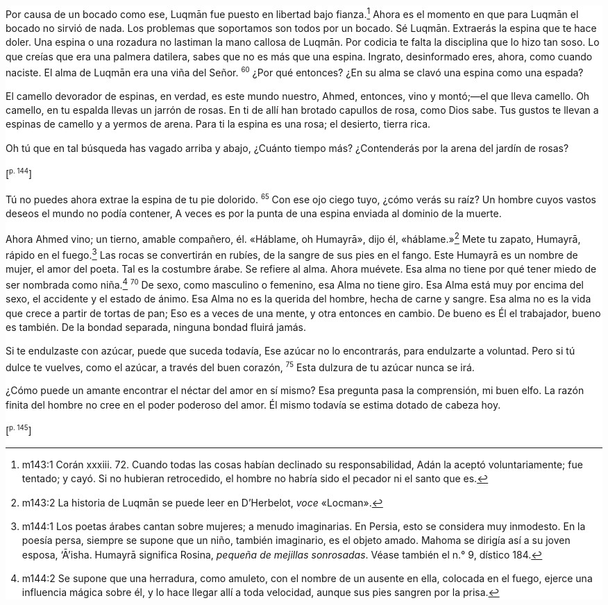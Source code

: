 Por causa de un bocado como ese, Luqmān fue puesto en libertad bajo fianza.[^255]
Ahora es el momento en que para Luqmān el bocado no sirvió de nada.
Los problemas que soportamos son todos por un bocado.
Sé Luqmān. Extraerás la espina que te hace doler.
Una espina o una rozadura no lastiman la mano callosa de Luqmān.
Por codicia te falta la disciplina que lo hizo tan soso.
Lo que creías que era una palmera datilera, sabes que no es más que una espina.
Ingrato, desinformado eres, ahora, como cuando naciste.
El alma de Luqmān era una viña del Señor.
<sup id="v60"><small>60</small></sup> ¿Por qué entonces? ¿En su alma se clavó una espina como una espada?

El camello devorador de espinas, en verdad, es este mundo nuestro,
Ahmed, entonces, vino y montó;—el que lleva camello.
Oh camello, en tu espalda llevas un jarrón de rosas.
En ti de allí han brotado capullos de rosa, como Dios sabe.
Tus gustos te llevan a espinas de camello y a yermos de arena.
Para ti la espina es una rosa; el desierto, tierra rica.

Oh tú que en tal búsqueda has vagado arriba y abajo,
¿Cuánto tiempo más? ¿Contenderás por la arena del jardín de rosas?

<span id="p144">[<sup><small>p. 144</small></sup>]</span>

Tú no puedes ahora extrae la espina de tu pie dolorido.
<sup id="v65"><small>65</small></sup> Con ese ojo ciego tuyo, ¿cómo verás su raíz?
Un hombre cuyos vastos deseos el mundo no podía contener,
A veces es por la punta de una espina enviada al dominio de la muerte.

Ahora Ahmed vino; un tierno, amable compañero, él.
«Háblame, oh Humayrā», dijo él, «háblame.»[^256]
Mete tu zapato, Humayrā, rápido en el fuego.[^257]
Las rocas se convertirán en rubíes, de la sangre de sus pies en el fango.
Este Humayrā es un nombre de mujer, el amor del poeta.
Tal es la costumbre árabe. Se refiere al alma. Ahora muévete.
Esa alma no tiene por qué tener miedo de ser nombrada como niña.[^258]
<sup id="v70"><small>70</small></sup> De sexo, como masculino o femenino, esa Alma no tiene giro.
Esa Alma está muy por encima del sexo, el accidente y el estado de ánimo.
Esa Alma no es la querida del hombre, hecha de carne y sangre.
Esa alma no es la vida que crece a partir de tortas de pan;
Eso es a veces de una mente, y otra entonces en cambio.
De bueno es Él el trabajador, bueno es también.
De la bondad separada, ninguna bondad fluirá jamás.

Si te endulzaste con azúcar, puede que suceda todavía,
Ese azúcar no lo encontrarás, para endulzarte a voluntad.
Pero si tú dulce te vuelves, como el azúcar, a través del buen corazón,
<sup id="v75"><small>75</small></sup> Esta dulzura de tu azúcar nunca se irá.

¿Cómo puede un amante encontrar el néctar del amor en sí mismo?
Esa pregunta pasa la comprensión, mi buen elfo.
La razón finita del hombre no cree en el poder poderoso del amor.
Él mismo todavía se estima dotado de cabeza hoy.

<span id="p145">[<sup><small>p. 145</small></sup>]</span>


[^245]: m139:1 Isrāfīl es el ángel que tocará la última trompeta, dos veces. En la primera, todos los vivos morirán; en la segunda, todos los muertos resucitarán para ser juzgados. Su voz es la más musical entre todas las de los ángeles.
[^246]: m140:1 Nuestra palabra «hada» está relacionada con el persa «_perī_», usado aquí por el poeta en lugar del árabe «_jinn_», de donde proviene nuestro «genio».
[^247]: m140:2 Corán lv. 33.
[^248]: m140:3 Es decir, parecería: _Individuos creados de la nada_.
[^249]: m141:1 Es decir: El Señor está con el que lucha del lado del Señor.
[^250]: m141:2 Una calabaza seca, una calabaza, se usa comúnmente como decantador de vino.
[^251]: m141:3 Una tradición apostólica.
[^252]: m142:1 También una tradición apostólica.
[^253]: m142:2 Otra tradición apostólica.
[^254]: m142:3 El dicho tradicional de Mahoma, del cual esta sección es una ampliación, es el siguiente: «En verdad, tu Señor tiene, en tu tiempo, diversos alientos; he aquí, entonces, volveos hacia ellos».
[^255]: m143:1 Corán xxxiii. 72. Cuando todas las cosas habían declinado su responsabilidad, Adán la aceptó voluntariamente; fue tentado; y cayó. Si no hubieran retrocedido, el hombre no habría sido el pecador ni el santo que es.
[^256]: m143:2 La historia de Luqmān se puede leer en D’Herbelot, _voce_ «Locman».
[^257]: m144:1 Los poetas árabes cantan sobre mujeres; a menudo imaginarias. En Persia, esto se considera muy inmodesto. En la poesía persa, siempre se supone que un niño, también imaginario, es el objeto amado. Mahoma se dirigía así a su joven esposa, ‘Ā’isha. Humayrā significa Rosina, _pequeña de mejillas sonrosadas_. Véase también el n.° 9, dístico 184.
[^258]: m144:2 Se supone que una herradura, como amuleto, con el nombre de un ausente en ella, colocada en el fuego, ejerce una influencia mágica sobre él, y lo hace llegar allí a toda velocidad, aunque sus pies sangren por la prisa.
[^259]: m144:3 Esa «Alma» es Dios, el «_animus mundi_».
[^260]: m145:1 Por la humildad.
[^261]: m145:2 El «llamado» de Dios es el llamado al servicio divino, el _‘Adhān_ (_ezān_).
[^262]: m145:3 Bilāl, un negro, fue el primero en llamar al servicio divino. Fue uno de los primeros conversos, un esclavo, luego liberto de ‘Abū-Bekr; luego Mu’edhdhin.
[^263]: m145:4 Mustafà, _Elegido_, _Elegido_, es uno de los títulos de Mahoma.
[^264]: m145:5 La noche de su matrimonio con Safiyya, después de la captura de Khaybar, en el séptimo año de la Hégira, mientras regresaba a Medina. Esa noche tiene un nombre especial, basado en esta circunstancia: _la noche de la parada de la madrugada_ (laylatu ’t-ta‘rīs).
[^265]: m146:1 Sería muy deseable una explicación de esta expresión tan descabellada. Sin duda, hay una.
[^266]: m146:2 Hay siete juegos persas diferentes de backgammon. El segundo de los siete, el mencionado por el poeta, se llama «Plus» (_Ziyād_). En cada lanzamiento de dados, se agrega uno, arbitrariamente, a cada número que aparece en el dos, el as se convierte en dos, etc. El poeta compara el cuerpo con este número supuesto, siendo real solo el alma.
[^267]: m148:1 Al realizar sus devociones, una musulmana debe cubrirse con un velo, incluso en casa, como si estuviera en público.
[^268]: m148:2 Estas cuatro líneas se citan de Sanā'ī, para comentario.
[^269]: m149:1 Esta sección y las dos siguientes forman un comentario sobre Sanā’ī.
[^270]: m149:2 Corán l. 14. La «nueva creación» es la resurrección.
[^271]: m149:3 La tradición, en prosa, es la siguiente, citada por el poeta: «Aprovechad el frescor de la primavera; vigoriza vuestros cuerpos, como actúa sobre las plantas. Evitad también el frío del otoño; actúa sobre vuestros cuerpos como actúa sobre la vegetación».
[^272]: m150:1 Los prisioneros y los esclavos fugitivos tienen anillos de hierro o una especie de picota de madera atada alrededor de sus cuellos para evitar la huida o la insubordinación.
[^273]: m152:1 Venus, la música, que habita el planeta. Véase Cuento iii., dist. 223.
[^274]: m152:2 Mahoma.
[^275]: m152:3 El nombre original de Medīna,—_Jatrippa_.
[^276]: m153:1 Corán xlvii. 17.
[^277]: m154:1 Corán vii. 171.
[^278]: m155:1 La tradición relata que al principio, Mahoma solía pronunciar su sermón sentado en el suelo en medio de su congregación, con la espalda apoyada en un determinado pilar de madera. Al aumentar la congregación, se vio obligado a adoptar el uso de una plataforma elevada, una especie de púlpito, para poder ser visto y oído por todos. El pilar abandonado es del que se habla.
[^279]: m157:1 Esta es una leyenda tradicional.
[^280]: m161:1 La circunvalación de la «Casa de Dios» en La Meca, es una de las ceremonias de una peregrinación, etc.
[^281]: m163:1 Corán i. 5.
[^282]: m164:1 Hātim Tāyī es el proverbial príncipe de la generosidad árabe. Hay muchas anécdotas sobre él. Su nombre completo era Hātim, hijo de ‘Abdu-’llāh, hijo de Sa‘d, de la tribu de Tayyi’. Para ejemplos de su generosidad, tal como se transmiten por tradición desde una época poco antes de la promulgación del Islam, véase «_Arabian Poetry for English Readers_» de Mr. Clouston, pág. 406; Londres, 1881; Trübner & Co., Ludgate Hill. Pero Hātim vivió y murió antes de que gobernaran los califas. Él también era un poeta.